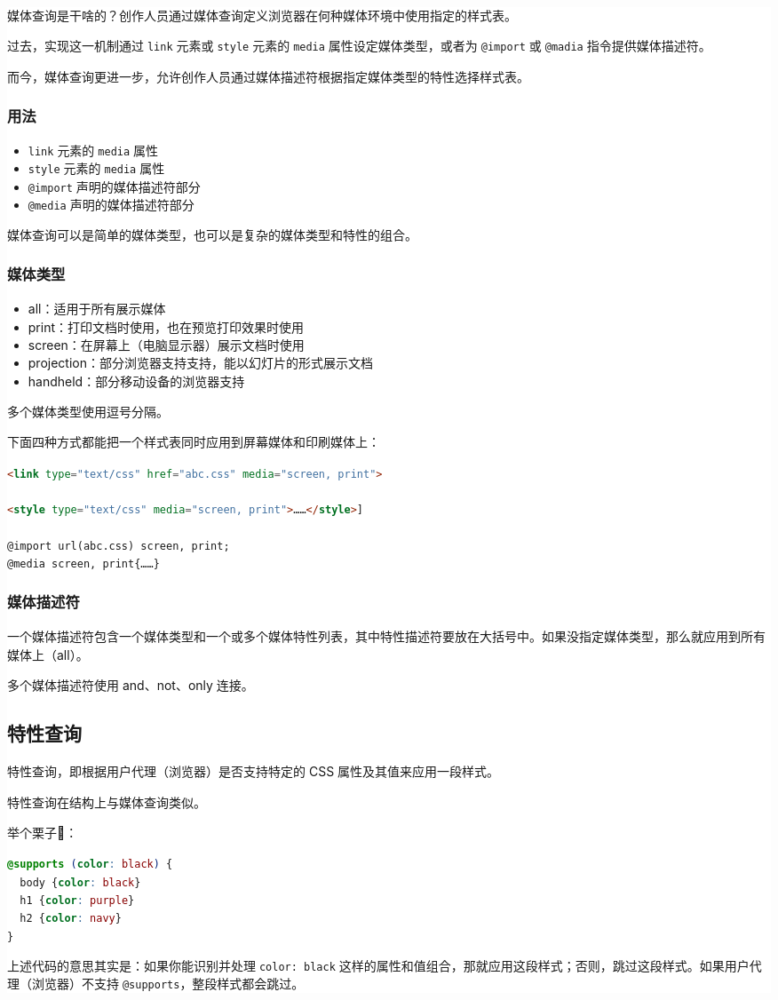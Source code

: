 媒体查询是干啥的？创作人员通过媒体查询定义浏览器在何种媒体环境中使用指定的样式表。

过去，实现这一机制通过 `link` 元素或 `style` 元素的 `media` 属性设定媒体类型，或者为 `@import` 或 `@madia` 指令提供媒体描述符。

而今，媒体查询更进一步，允许创作人员通过媒体描述符根据指定媒体类型的特性选择样式表。

### 用法

- `link` 元素的 `media` 属性
- `style` 元素的 `media` 属性
- `@import` 声明的媒体描述符部分
- `@media` 声明的媒体描述符部分

媒体查询可以是简单的媒体类型，也可以是复杂的媒体类型和特性的组合。

### 媒体类型

- all：适用于所有展示媒体
- print：打印文档时使用，也在预览打印效果时使用
- screen：在屏幕上（电脑显示器）展示文档时使用
- projection：部分浏览器支持支持，能以幻灯片的形式展示文档
- handheld：部分移动设备的浏览器支持

多个媒体类型使用逗号分隔。

下面四种方式都能把一个样式表同时应用到屏幕媒体和印刷媒体上：

```html
<link type="text/css" href="abc.css" media="screen, print">

<style type="text/css" media="screen, print">……</style>]

@import url(abc.css) screen, print;
@media screen, print{……}
```

### 媒体描述符

一个媒体描述符包含一个媒体类型和一个或多个媒体特性列表，其中特性描述符要放在大括号中。如果没指定媒体类型，那么就应用到所有媒体上（all）。

多个媒体描述符使用 and、not、only 连接。

## 特性查询

特性查询，即根据用户代理（浏览器）是否支持特定的 CSS 属性及其值来应用一段样式。

特性查询在结构上与媒体查询类似。

举个栗子🌰：

```css
@supports (color: black) {
  body {color: black}
  h1 {color: purple}
  h2 {color: navy}
}
```

上述代码的意思其实是：如果你能识别并处理 `color: black` 这样的属性和值组合，那就应用这段样式；否则，跳过这段样式。如果用户代理（浏览器）不支持 `@supports`，整段样式都会跳过。

